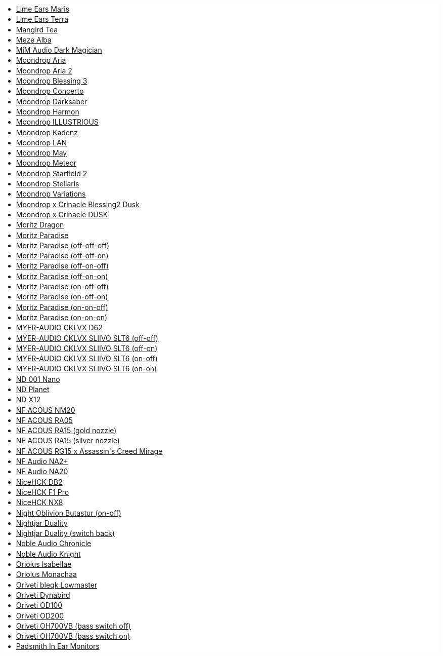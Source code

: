 - [Lime Ears Maris](./in-ear/Lime%20Ears%20Maris)
- [Lime Ears Terra](./in-ear/Lime%20Ears%20Terra)
- [Mangird Tea](./in-ear/Mangird%20Tea)
- [Meze Alba](./in-ear/Meze%20Alba)
- [MiM Audio Dark Magician](./in-ear/MiM%20Audio%20Dark%20Magician)
- [Moondrop Aria](./in-ear/Moondrop%20Aria)
- [Moondrop Aria 2](./in-ear/Moondrop%20Aria%202)
- [Moondrop Blessing 3](./in-ear/Moondrop%20Blessing%203)
- [Moondrop Concerto](./in-ear/Moondrop%20Concerto)
- [Moondrop Darksaber](./in-ear/Moondrop%20Darksaber)
- [Moondrop Harmon](./in-ear/Moondrop%20Harmon)
- [Moondrop ILLUSTRIOUS](./in-ear/Moondrop%20ILLUSTRIOUS)
- [Moondrop Kadenz](./in-ear/Moondrop%20Kadenz)
- [Moondrop LAN](./in-ear/Moondrop%20LAN)
- [Moondrop May](./in-ear/Moondrop%20May)
- [Moondrop Meteor](./in-ear/Moondrop%20Meteor)
- [Moondrop Starfield 2](./in-ear/Moondrop%20Starfield%202)
- [Moondrop Stellaris](./in-ear/Moondrop%20Stellaris)
- [Moondrop Variations](./in-ear/Moondrop%20Variations)
- [Moondrop x Crinacle Blessing2 Dusk](./in-ear/Moondrop%20x%20Crinacle%20Blessing2%20Dusk)
- [Moondrop x Crinacle DUSK](./in-ear/Moondrop%20x%20Crinacle%20DUSK)
- [Moritz Dragon](./in-ear/Moritz%20Dragon)
- [Moritz Paradise](./in-ear/Moritz%20Paradise)
- [Moritz Paradise (off-off-off)](./in-ear/Moritz%20Paradise%20(off-off-off))
- [Moritz Paradise (off-off-on)](./in-ear/Moritz%20Paradise%20(off-off-on))
- [Moritz Paradise (off-on-off)](./in-ear/Moritz%20Paradise%20(off-on-off))
- [Moritz Paradise (off-on-on)](./in-ear/Moritz%20Paradise%20(off-on-on))
- [Moritz Paradise (on-off-off)](./in-ear/Moritz%20Paradise%20(on-off-off))
- [Moritz Paradise (on-off-on)](./in-ear/Moritz%20Paradise%20(on-off-on))
- [Moritz Paradise (on-on-off)](./in-ear/Moritz%20Paradise%20(on-on-off))
- [Moritz Paradise (on-on-on)](./in-ear/Moritz%20Paradise%20(on-on-on))
- [MYER-AUDIO CKLVX D62](./in-ear/MYER-AUDIO%20CKLVX%20D62)
- [MYER-AUDIO CKLVX SLIIVO SLT6 (off-off)](./in-ear/MYER-AUDIO%20CKLVX%20SLIIVO%20SLT6%20(off-off))
- [MYER-AUDIO CKLVX SLIIVO SLT6 (off-on)](./in-ear/MYER-AUDIO%20CKLVX%20SLIIVO%20SLT6%20(off-on))
- [MYER-AUDIO CKLVX SLIIVO SLT6 (on-off)](./in-ear/MYER-AUDIO%20CKLVX%20SLIIVO%20SLT6%20(on-off))
- [MYER-AUDIO CKLVX SLIIVO SLT6 (on-on)](./in-ear/MYER-AUDIO%20CKLVX%20SLIIVO%20SLT6%20(on-on))
- [ND 001 Nano](./in-ear/ND%20001%20Nano)
- [ND Planet](./in-ear/ND%20Planet)
- [ND X12](./in-ear/ND%20X12)
- [NF ACOUS NM20](./in-ear/NF%20ACOUS%20NM20)
- [NF ACOUS RA05](./in-ear/NF%20ACOUS%20RA05)
- [NF ACOUS RA15 (gold nozzle)](./in-ear/NF%20ACOUS%20RA15%20(gold%20nozzle))
- [NF ACOUS RA15 (silver nozzle)](./in-ear/NF%20ACOUS%20RA15%20(silver%20nozzle))
- [NF ACOUS RG15 x Assassin's Creed Mirage](./in-ear/NF%20ACOUS%20RG15%20x%20Assassin's%20Creed%20Mirage)
- [NF Audio NA2+](./in-ear/NF%20Audio%20NA2+)
- [NF Audio NA20](./in-ear/NF%20Audio%20NA20)
- [NiceHCK DB2](./in-ear/NiceHCK%20DB2)
- [NiceHCK F1 Pro](./in-ear/NiceHCK%20F1%20Pro)
- [NiceHCK NX8](./in-ear/NiceHCK%20NX8)
- [Night Oblivion Butastur (on-off)](./in-ear/Night%20Oblivion%20Butastur%20(on-off))
- [Nightjar Duality](./in-ear/Nightjar%20Duality)
- [Nightjar Duality (switch back)](./in-ear/Nightjar%20Duality%20(switch%20back))
- [Noble Audio Chronicle](./in-ear/Noble%20Audio%20Chronicle)
- [Noble Audio Knight](./in-ear/Noble%20Audio%20Knight)
- [Oriolus Isabellae](./in-ear/Oriolus%20Isabellae)
- [Oriolus Monachaa](./in-ear/Oriolus%20Monachaa)
- [Oriveti bleqk Lowmaster](./in-ear/Oriveti%20bleqk%20Lowmaster)
- [Oriveti Dynabird](./in-ear/Oriveti%20Dynabird)
- [Oriveti OD100](./in-ear/Oriveti%20OD100)
- [Oriveti OD200](./in-ear/Oriveti%20OD200)
- [Oriveti OH700VB (bass switch off)](./in-ear/Oriveti%20OH700VB%20(bass%20switch%20off))
- [Oriveti OH700VB (bass switch on)](./in-ear/Oriveti%20OH700VB%20(bass%20switch%20on))
- [Padsmith In Ear Monitors](./in-ear/Padsmith%20In%20Ear%20Monitors)